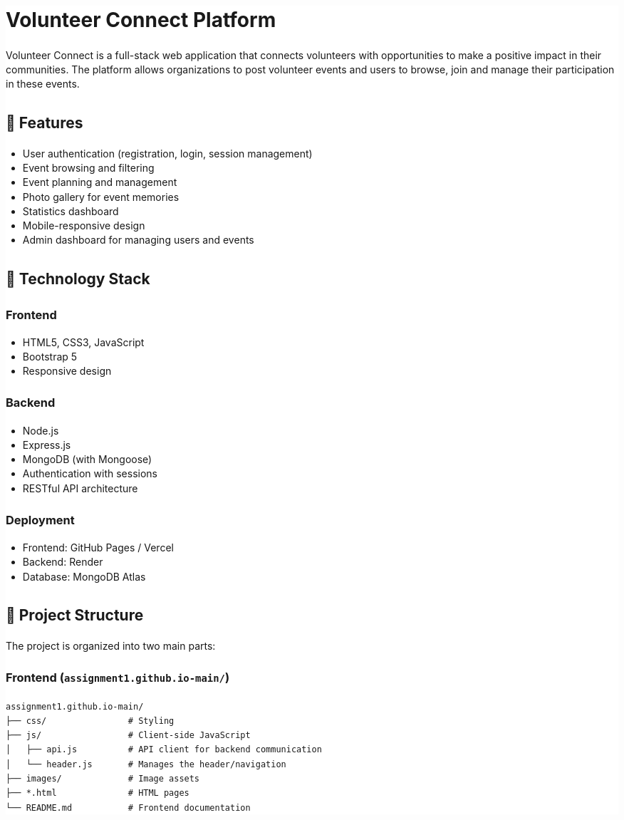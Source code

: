 # Volunteer Connect Platform

Volunteer Connect is a full-stack web application that connects volunteers with opportunities to make a positive impact in their communities. The platform allows organizations to post volunteer events and users to browse, join and manage their participation in these events.

## 🌟 Features

- User authentication (registration, login, session management)
- Event browsing and filtering
- Event planning and management
- Photo gallery for event memories
- Statistics dashboard
- Mobile-responsive design
- Admin dashboard for managing users and events

## 🔧 Technology Stack

### Frontend
- HTML5, CSS3, JavaScript
- Bootstrap 5
- Responsive design

### Backend
- Node.js
- Express.js
- MongoDB (with Mongoose)
- Authentication with sessions
- RESTful API architecture

### Deployment
- Frontend: GitHub Pages / Vercel
- Backend: Render
- Database: MongoDB Atlas

## 📁 Project Structure

The project is organized into two main parts:

### Frontend (`assignment1.github.io-main/`)
```
assignment1.github.io-main/
├── css/                # Styling
├── js/                 # Client-side JavaScript
│   ├── api.js          # API client for backend communication
│   └── header.js       # Manages the header/navigation
├── images/             # Image assets
├── *.html              # HTML pages
└── README.md           # Frontend documentation
```
